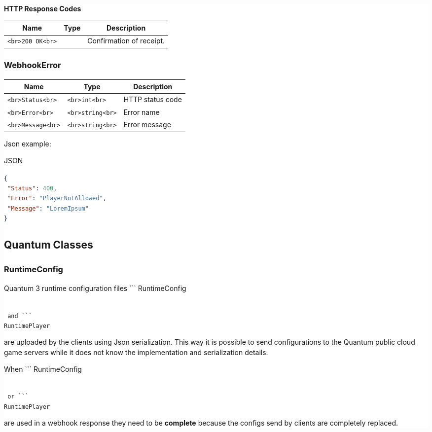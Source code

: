 **HTTP Response Codes**

| Name | Type | Description |
| --- | --- | --- |
| ```<br>200 OK<br>``` |  | Confirmation of receipt. |

### WebhookError

| Name | Type | Description |
| --- | --- | --- |
| ```<br>Status<br>``` | ```<br>int<br>``` | HTTP status code |
| ```<br>Error<br>``` | ```<br>string<br>``` | Error name |
| ```<br>Message<br>``` | ```<br>string<br>``` | Error message |

Json example:

JSON

```json
{
 "Status": 400,
 "Error": "PlayerNotAllowed",
 "Message": "LoremIpsum"
}

```

## Quantum Classes

### RuntimeConfig

Quantum 3 runtime configuration files ```
RuntimeConfig
```

 and ```
RuntimePlayer
```

are uploaded by the clients using Json serialization. This way it is possible to send configurations to the Quantum public cloud game servers while it does not know the implementation and serialization details.

When ```
RuntimeConfig
```

 or ```
RuntimePlayer
```

are used in a webhook response they need to be **complete** because the configs send by clients are completely replaced.
